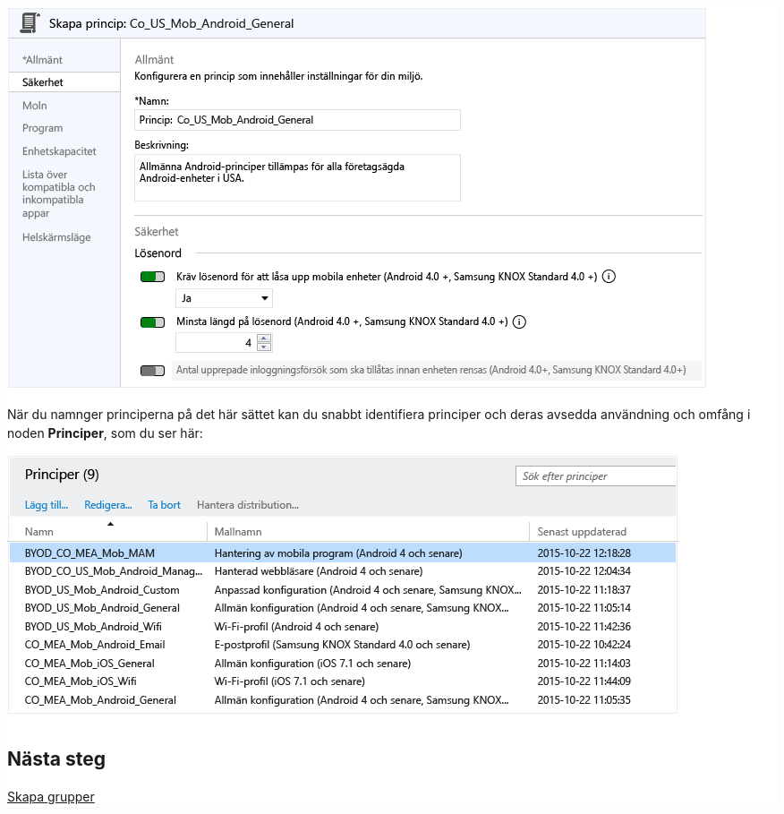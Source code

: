 ![Skapa princip för Android](../media/Intune_planning_policy_android_small.png)

När du namnger principerna på det här sättet kan du snabbt identifiera principer och deras avsedda användning och omfång i noden **Principer**, som du ser här:

![Principlista i Intune](../media/Intune_planning_policy_view_small.png)

## Nästa steg
[Skapa grupper](use-groups-to-manage-users-and-devices-with-microsoft-intune.md)






